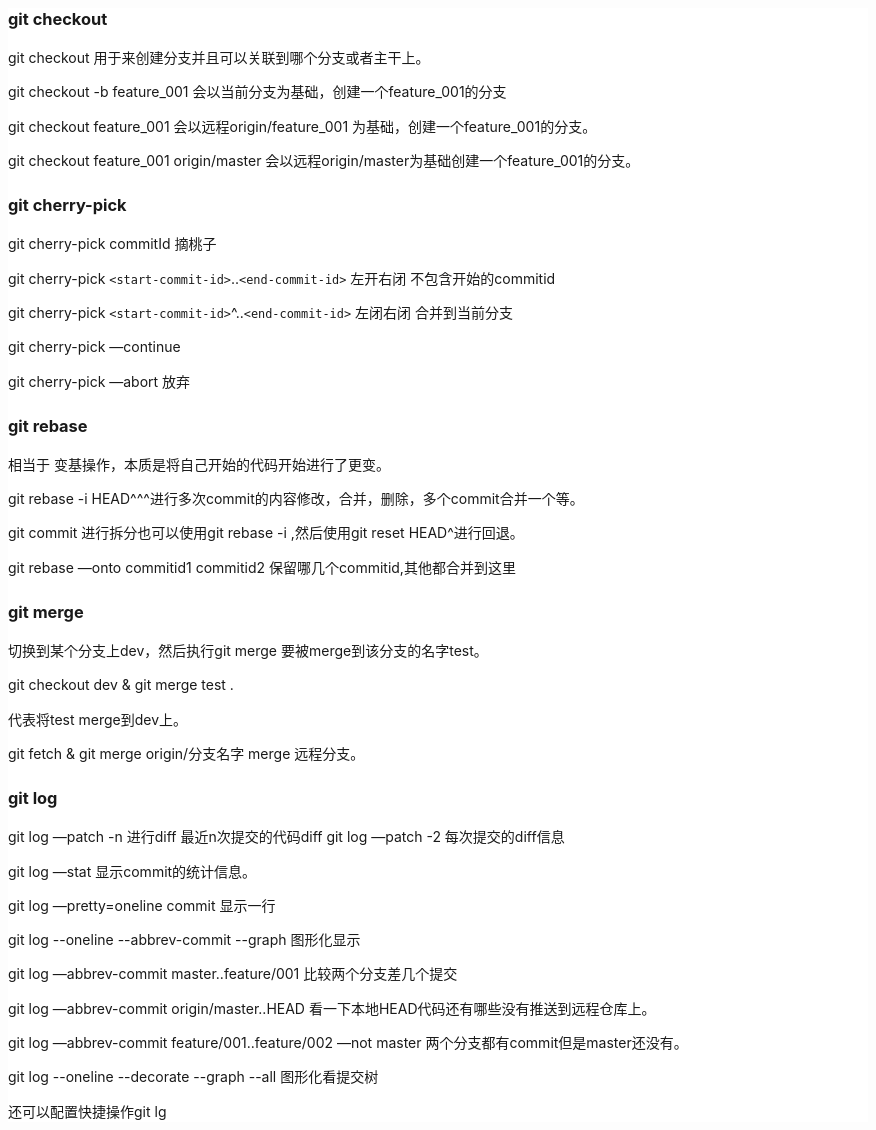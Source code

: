 ### git checkout 

git checkout 用于来创建分支并且可以关联到哪个分支或者主干上。

git checkout -b feature_001 会以当前分支为基础，创建一个feature_001的分支

git checkout feature_001 会以远程origin/feature_001 为基础，创建一个feature_001的分支。

git checkout feature_001 origin/master 会以远程origin/master为基础创建一个feature_001的分支。

### git cherry-pick

git cherry-pick commitId 摘桃子

git cherry-pick  `<start-commit-id>`..`<end-commit-id>` 左开右闭 不包含开始的commitid

git cherry-pick `<start-commit-id>`^..`<end-commit-id>` 左闭右闭 合并到当前分支

git cherry-pick —continue

git cherry-pick —abort 放弃

### git rebase

相当于 变基操作，本质是将自己开始的代码开始进行了更变。

git rebase -i HEAD^^^进行多次commit的内容修改，合并，删除，多个commit合并一个等。

git commit 进行拆分也可以使用git rebase -i ,然后使用git reset HEAD^进行回退。

git rebase —onto commitid1 commitid2 保留哪几个commitid,其他都合并到这里

### git merge

切换到某个分支上dev，然后执行git merge 要被merge到该分支的名字test。

git checkout dev & git merge test .

代表将test merge到dev上。

git fetch & git merge origin/分支名字  merge 远程分支。


### git log

git log —patch -n 进行diff 最近n次提交的代码diff git log —patch -2  每次提交的diff信息

git log —stat 显示commit的统计信息。

git log —pretty=oneline commit 显示一行

git log --oneline --abbrev-commit --graph 图形化显示

git log —abbrev-commit master..feature/001 比较两个分支差几个提交

git log —abbrev-commit origin/master..HEAD 看一下本地HEAD代码还有哪些没有推送到远程仓库上。

git log —abbrev-commit feature/001..feature/002  —not master 两个分支都有commit但是master还没有。

git log --oneline --decorate --graph --all  图形化看提交树

还可以配置快捷操作git lg
